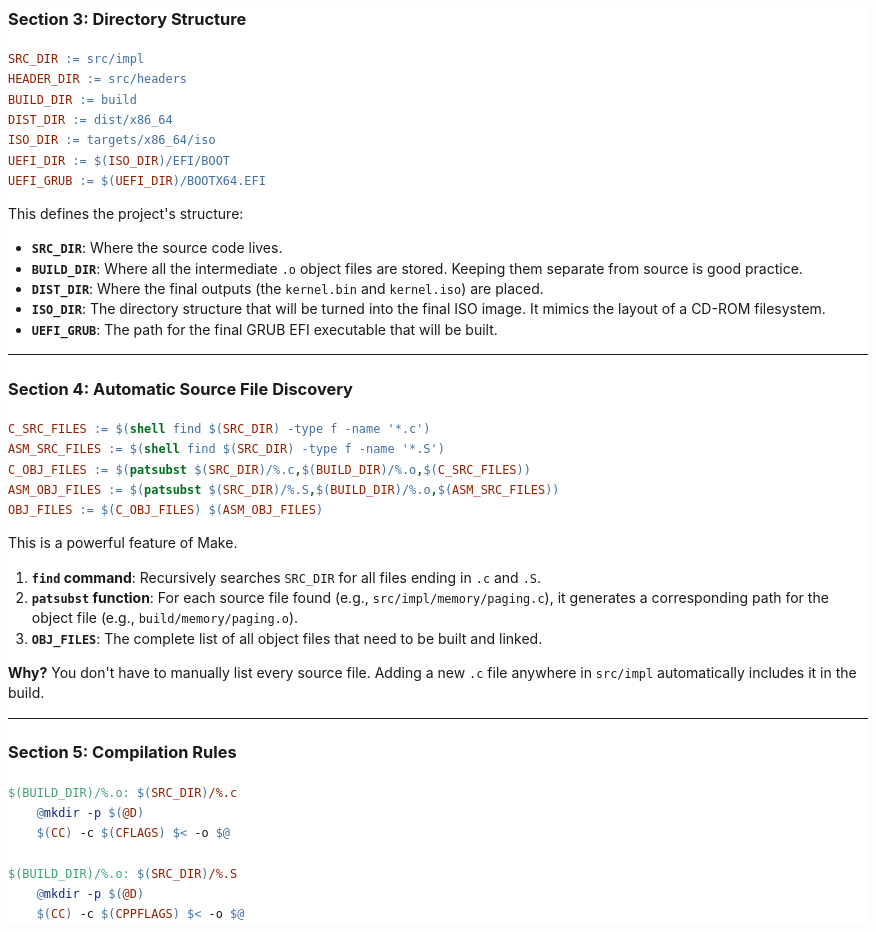 
### Section 3: Directory Structure

```makefile
SRC_DIR := src/impl
HEADER_DIR := src/headers
BUILD_DIR := build
DIST_DIR := dist/x86_64
ISO_DIR := targets/x86_64/iso
UEFI_DIR := $(ISO_DIR)/EFI/BOOT
UEFI_GRUB := $(UEFI_DIR)/BOOTX64.EFI
```

This defines the project's structure:
*   **`SRC_DIR`**: Where the source code lives.
*   **`BUILD_DIR`**: Where all the intermediate `.o` object files are stored. Keeping them separate from source is good practice.
*   **`DIST_DIR`**: Where the final outputs (the `kernel.bin` and `kernel.iso`) are placed.
*   **`ISO_DIR`**: The directory structure that will be turned into the final ISO image. It mimics the layout of a CD-ROM filesystem.
*   **`UEFI_GRUB`**: The path for the final GRUB EFI executable that will be built.

---

### Section 4: Automatic Source File Discovery

```makefile
C_SRC_FILES := $(shell find $(SRC_DIR) -type f -name '*.c')
ASM_SRC_FILES := $(shell find $(SRC_DIR) -type f -name '*.S')
C_OBJ_FILES := $(patsubst $(SRC_DIR)/%.c,$(BUILD_DIR)/%.o,$(C_SRC_FILES))
ASM_OBJ_FILES := $(patsubst $(SRC_DIR)/%.S,$(BUILD_DIR)/%.o,$(ASM_SRC_FILES))
OBJ_FILES := $(C_OBJ_FILES) $(ASM_OBJ_FILES)
```

This is a powerful feature of Make.
1.  **`find` command**: Recursively searches `SRC_DIR` for all files ending in `.c` and `.S`.
2.  **`patsubst` function**: For each source file found (e.g., `src/impl/memory/paging.c`), it generates a corresponding path for the object file (e.g., `build/memory/paging.o`).
3.  **`OBJ_FILES`**: The complete list of all object files that need to be built and linked.

**Why?** You don't have to manually list every source file. Adding a new `.c` file anywhere in `src/impl` automatically includes it in the build.

---

### Section 5: Compilation Rules

```makefile
$(BUILD_DIR)/%.o: $(SRC_DIR)/%.c
	@mkdir -p $(@D)
	$(CC) -c $(CFLAGS) $< -o $@

$(BUILD_DIR)/%.o: $(SRC_DIR)/%.S
	@mkdir -p $(@D)
	$(CC) -c $(CPPFLAGS) $< -o $@
```
